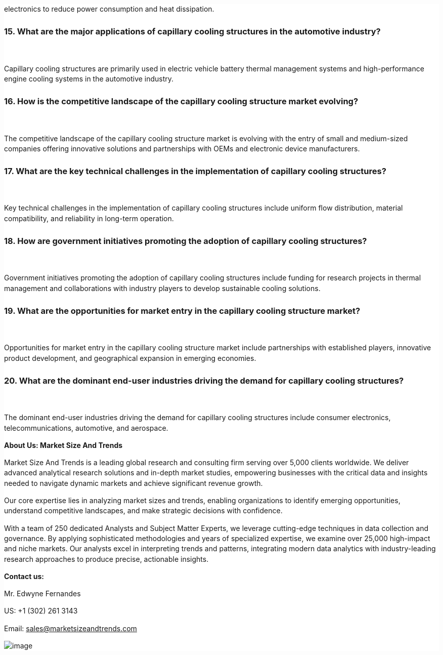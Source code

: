 electronics to reduce power consumption and heat dissipation.</p><h3>15. What are the major applications of capillary cooling structures in the automotive industry?</h3><p>&nbsp;</p><p>Capillary cooling structures are primarily used in electric vehicle battery thermal management systems and high-performance engine cooling systems in the automotive industry.</p><h3>16. How is the competitive landscape of the capillary cooling structure market evolving?</h3><p>&nbsp;</p><p>The competitive landscape of the capillary cooling structure market is evolving with the entry of small and medium-sized companies offering innovative solutions and partnerships with OEMs and electronic device manufacturers.</p><h3>17. What are the key technical challenges in the implementation of capillary cooling structures?</h3><p>&nbsp;</p><p>Key technical challenges in the implementation of capillary cooling structures include uniform flow distribution, material compatibility, and reliability in long-term operation.</p><h3>18. How are government initiatives promoting the adoption of capillary cooling structures?</h3><p>&nbsp;</p><p>Government initiatives promoting the adoption of capillary cooling structures include funding for research projects in thermal management and collaborations with industry players to develop sustainable cooling solutions.</p><h3>19. What are the opportunities for market entry in the capillary cooling structure market?</h3><p>&nbsp;</p><p>Opportunities for market entry in the capillary cooling structure market include partnerships with established players, innovative product development, and geographical expansion in emerging economies.</p><h3>20. What are the dominant end-user industries driving the demand for capillary cooling structures?</h3><p>&nbsp;</p><p>The dominant end-user industries driving the demand for capillary cooling structures include consumer electronics, telecommunications, automotive, and aerospace.</p></body></html></p><p><strong>About Us:&nbsp;Market Size And Trends</strong></p><p>Market Size And Trends&nbsp;is a leading global research and consulting firm serving over 5,000 clients worldwide. We deliver advanced analytical research solutions and in-depth market studies, empowering businesses with the critical data and insights needed to navigate dynamic markets and achieve significant revenue growth.</p><p>Our core expertise lies in analyzing market sizes and trends, enabling organizations to identify emerging opportunities, understand competitive landscapes, and make strategic decisions with confidence.</p><p>With a team of 250 dedicated Analysts and Subject Matter Experts, we leverage cutting-edge techniques in data collection and governance. By applying sophisticated methodologies and years of specialized expertise, we examine over 25,000 high-impact and niche markets. Our analysts excel in interpreting trends and patterns, integrating modern data analytics with industry-leading research approaches to produce precise, actionable insights.</p><p><strong>Contact us:</strong></p><p>Mr. Edwyne Fernandes</p><p>US: +1 (302) 261 3143</p><p>Email: <a href="mailto:sales@marketsizeandtrends.com">sales@marketsizeandtrends.com</a>&nbsp;</p>
![image](https://github.com/user-attachments/assets/09e652a5-4d7d-48af-a797-fbbe042ead06)

